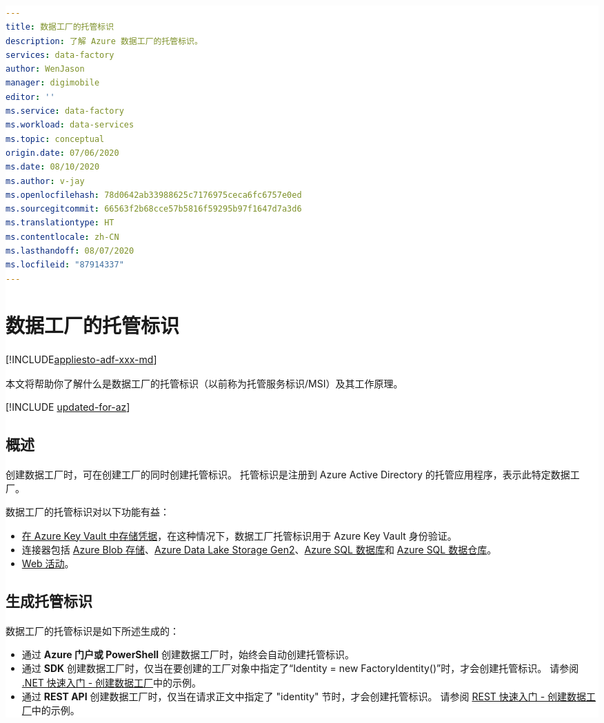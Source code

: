 ```yaml
---
title: 数据工厂的托管标识
description: 了解 Azure 数据工厂的托管标识。
services: data-factory
author: WenJason
manager: digimobile
editor: ''
ms.service: data-factory
ms.workload: data-services
ms.topic: conceptual
origin.date: 07/06/2020
ms.date: 08/10/2020
ms.author: v-jay
ms.openlocfilehash: 78d0642ab33988625c7176975ceca6fc6757e0ed
ms.sourcegitcommit: 66563f2b68cce57b5816f59295b97f1647d7a3d6
ms.translationtype: HT
ms.contentlocale: zh-CN
ms.lasthandoff: 08/07/2020
ms.locfileid: "87914337"
---
```

# <a name="managed-identity-for-data-factory"></a>数据工厂的托管标识

[!INCLUDE[appliesto-adf-xxx-md](includes/appliesto-adf-xxx-md.md)]

本文将帮助你了解什么是数据工厂的托管标识（以前称为托管服务标识/MSI）及其工作原理。

[!INCLUDE [updated-for-az](../../includes/updated-for-az.md)]

## <a name="overview"></a>概述

创建数据工厂时，可在创建工厂的同时创建托管标识。 托管标识是注册到 Azure Active Directory 的托管应用程序，表示此特定数据工厂。

数据工厂的托管标识对以下功能有益：

- [在 Azure Key Vault 中存储凭据](store-credentials-in-key-vault.md)，在这种情况下，数据工厂托管标识用于 Azure Key Vault 身份验证。
- 连接器包括 [Azure Blob 存储](connector-azure-blob-storage.md)、[Azure Data Lake Storage Gen2](connector-azure-data-lake-storage.md)、[Azure SQL 数据库](connector-azure-sql-database.md)和 [Azure SQL 数据仓库](connector-azure-sql-data-warehouse.md)。
- [Web 活动](control-flow-web-activity.md)。

## <a name="generate-managed-identity"></a>生成托管标识

数据工厂的托管标识是如下所述生成的：

- 通过 **Azure 门户或 PowerShell** 创建数据工厂时，始终会自动创建托管标识。
- 通过 **SDK** 创建数据工厂时，仅当在要创建的工厂对象中指定了“Identity = new FactoryIdentity()”时，才会创建托管标识。 请参阅 [.NET 快速入门 - 创建数据工厂](quickstart-create-data-factory-dot-net.md#create-a-data-factory)中的示例。
- 通过 **REST API** 创建数据工厂时，仅当在请求正文中指定了 "identity" 节时，才会创建托管标识。 请参阅 [REST 快速入门 - 创建数据工厂](quickstart-create-data-factory-rest-api.md#create-a-data-factory)中的示例。

